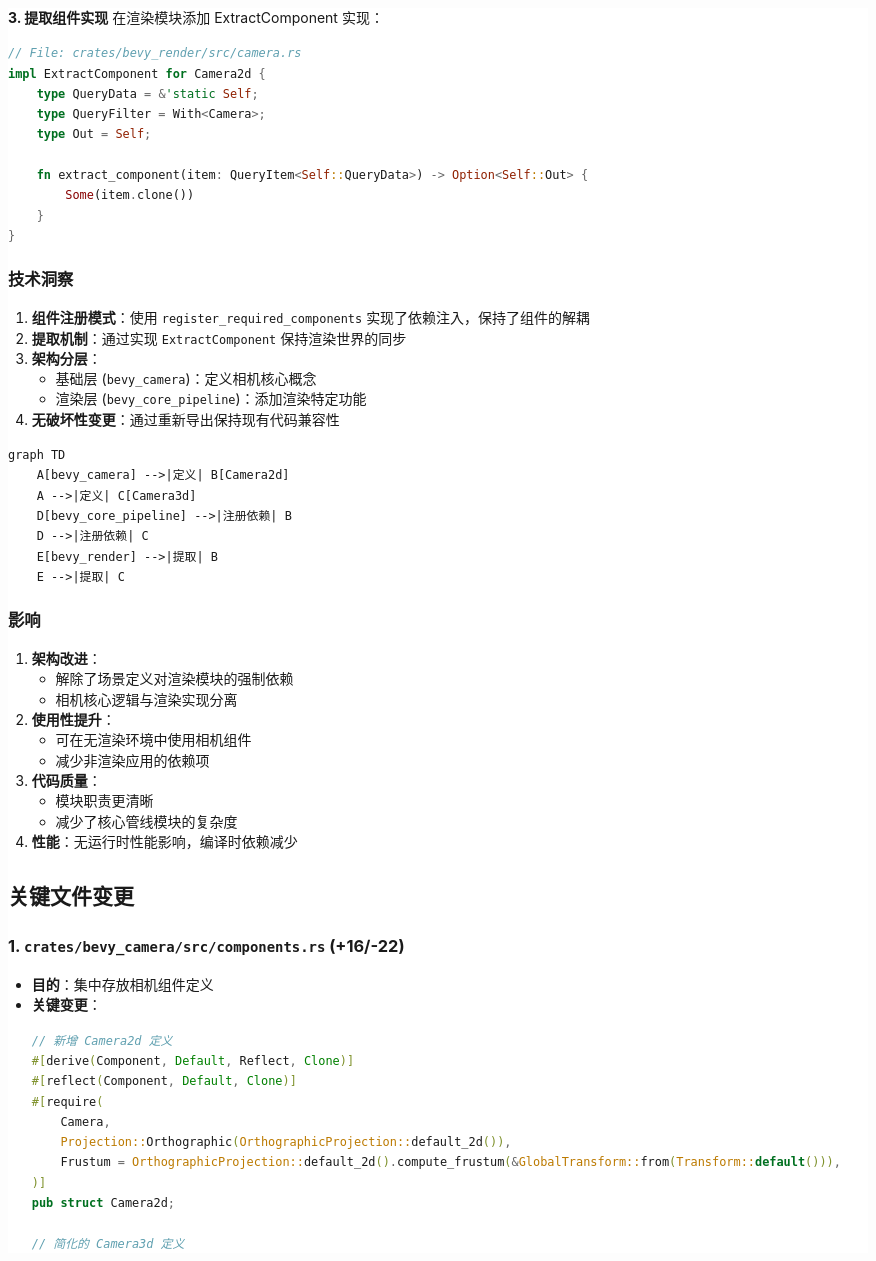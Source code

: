 **3. 提取组件实现**
在渲染模块添加 ExtractComponent 实现：

```rust
// File: crates/bevy_render/src/camera.rs
impl ExtractComponent for Camera2d {
    type QueryData = &'static Self;
    type QueryFilter = With<Camera>;
    type Out = Self;

    fn extract_component(item: QueryItem<Self::QueryData>) -> Option<Self::Out> {
        Some(item.clone())
    }
}
```

### 技术洞察
1. **组件注册模式**：使用 `register_required_components` 实现了依赖注入，保持了组件的解耦
2. **提取机制**：通过实现 `ExtractComponent` 保持渲染世界的同步
3. **架构分层**：
   - 基础层 (`bevy_camera`)：定义相机核心概念
   - 渲染层 (`bevy_core_pipeline`)：添加渲染特定功能
4. **无破坏性变更**：通过重新导出保持现有代码兼容性

```mermaid
graph TD
    A[bevy_camera] -->|定义| B[Camera2d]
    A -->|定义| C[Camera3d]
    D[bevy_core_pipeline] -->|注册依赖| B
    D -->|注册依赖| C
    E[bevy_render] -->|提取| B
    E -->|提取| C
```

### 影响
1. **架构改进**：
   - 解除了场景定义对渲染模块的强制依赖
   - 相机核心逻辑与渲染实现分离
2. **使用性提升**：
   - 可在无渲染环境中使用相机组件
   - 减少非渲染应用的依赖项
3. **代码质量**：
   - 模块职责更清晰
   - 减少了核心管线模块的复杂度
4. **性能**：无运行时性能影响，编译时依赖减少

## 关键文件变更

### 1. `crates/bevy_camera/src/components.rs` (+16/-22)
- **目的**：集中存放相机组件定义
- **关键变更**：
  ```rust
  // 新增 Camera2d 定义
  #[derive(Component, Default, Reflect, Clone)]
  #[reflect(Component, Default, Clone)]
  #[require(
      Camera,
      Projection::Orthographic(OrthographicProjection::default_2d()),
      Frustum = OrthographicProjection::default_2d().compute_frustum(&GlobalTransform::from(Transform::default())),
  )]
  pub struct Camera2d;
  
  // 简化的 Camera3d 定义
  ```